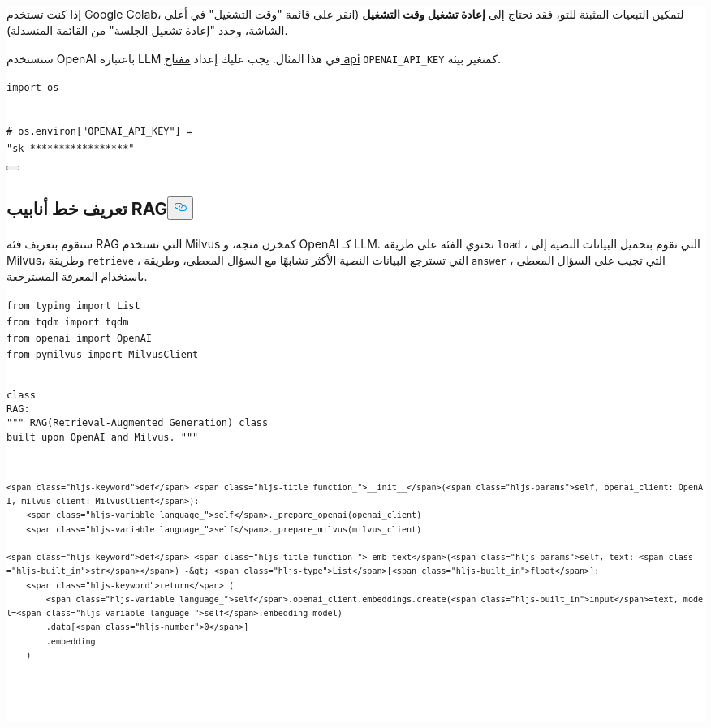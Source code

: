<p>إذا كنت تستخدم Google Colab، لتمكين التبعيات المثبتة للتو، فقد تحتاج إلى <strong>إعادة تشغيل وقت التشغيل</strong> (انقر على قائمة "وقت التشغيل" في أعلى الشاشة، وحدد "إعادة تشغيل الجلسة" من القائمة المنسدلة).</p>
</div>
<p>سنستخدم OpenAI باعتباره LLM في هذا المثال. يجب عليك إعداد <a href="https://platform.openai.com/docs/quickstart">مفتاح api</a> <code translate="no">OPENAI_API_KEY</code> كمتغير بيئة.</p>
<pre><code translate="no" class="language-python"><span class="hljs-keyword">import</span> os

<span class="hljs-comment"># os.environ[&quot;OPENAI_API_KEY&quot;] = &quot;sk-*****************&quot;</span>
<button class="copy-code-btn"></button></code></pre>
<h2 id="Define-the-RAG-pipeline" class="common-anchor-header">تعريف خط أنابيب RAG<button data-href="#Define-the-RAG-pipeline" class="anchor-icon" translate="no">
      <svg translate="no"
        aria-hidden="true"
        focusable="false"
        height="20"
        version="1.1"
        viewBox="0 0 16 16"
        width="16"
      >
        <path
          fill="#0092E4"
          fill-rule="evenodd"
          d="M4 9h1v1H4c-1.5 0-3-1.69-3-3.5S2.55 3 4 3h4c1.45 0 3 1.69 3 3.5 0 1.41-.91 2.72-2 3.25V8.59c.58-.45 1-1.27 1-2.09C10 5.22 8.98 4 8 4H4c-.98 0-2 1.22-2 2.5S3 9 4 9zm9-3h-1v1h1c1 0 2 1.22 2 2.5S13.98 12 13 12H9c-.98 0-2-1.22-2-2.5 0-.83.42-1.64 1-2.09V6.25c-1.09.53-2 1.84-2 3.25C6 11.31 7.55 13 9 13h4c1.45 0 3-1.69 3-3.5S14.5 6 13 6z"
        ></path>
      </svg>
    </button></h2><p>سنقوم بتعريف فئة RAG التي تستخدم Milvus كمخزن متجه، و OpenAI كـ LLM. تحتوي الفئة على طريقة <code translate="no">load</code> ، التي تقوم بتحميل البيانات النصية إلى Milvus، وطريقة <code translate="no">retrieve</code> ، التي تسترجع البيانات النصية الأكثر تشابهًا مع السؤال المعطى، وطريقة <code translate="no">answer</code> ، التي تجيب على السؤال المعطى باستخدام المعرفة المسترجعة.</p>
<pre><code translate="no" class="language-python"><span class="hljs-keyword">from</span> typing <span class="hljs-keyword">import</span> <span class="hljs-type">List</span>
<span class="hljs-keyword">from</span> tqdm <span class="hljs-keyword">import</span> tqdm
<span class="hljs-keyword">from</span> openai <span class="hljs-keyword">import</span> OpenAI
<span class="hljs-keyword">from</span> pymilvus <span class="hljs-keyword">import</span> MilvusClient


<span class="hljs-keyword">class</span> <span class="hljs-title class_">RAG</span>:
    <span class="hljs-string">&quot;&quot;&quot;
    RAG(Retrieval-Augmented Generation) class built upon OpenAI and Milvus.
    &quot;&quot;&quot;</span>

    <span class="hljs-keyword">def</span> <span class="hljs-title function_">__init__</span>(<span class="hljs-params">self, openai_client: OpenAI, milvus_client: MilvusClient</span>):
        <span class="hljs-variable language_">self</span>._prepare_openai(openai_client)
        <span class="hljs-variable language_">self</span>._prepare_milvus(milvus_client)

    <span class="hljs-keyword">def</span> <span class="hljs-title function_">_emb_text</span>(<span class="hljs-params">self, text: <span class="hljs-built_in">str</span></span>) -&gt; <span class="hljs-type">List</span>[<span class="hljs-built_in">float</span>]:
        <span class="hljs-keyword">return</span> (
            <span class="hljs-variable language_">self</span>.openai_client.embeddings.create(<span class="hljs-built_in">input</span>=text, model=<span class="hljs-variable language_">self</span>.embedding_model)
            .data[<span class="hljs-number">0</span>]
            .embedding
        )
